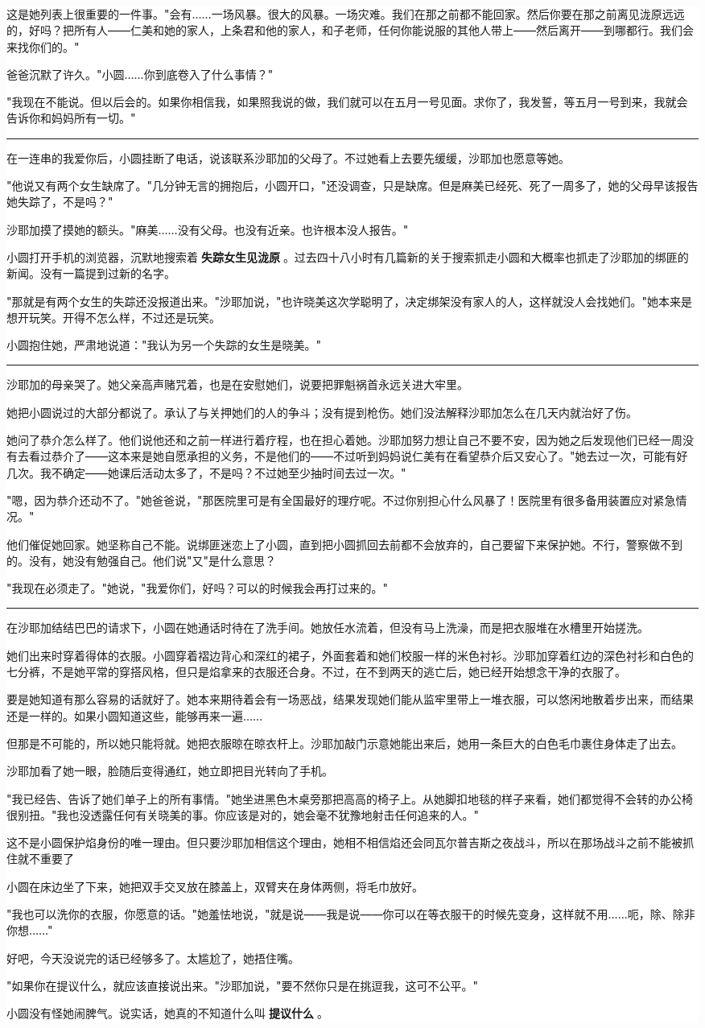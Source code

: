这是她列表上很重要的一件事。"会有……一场风暴。很大的风暴。一场灾难。我们在那之前都不能回家。然后你要在那之前离见泷原远远的，好吗？把所有人——仁美和她的家人，上条君和他的家人，和子老师，任何你能说服的其他人带上——然后离开——到哪都行。我们会来找你们的。"

爸爸沉默了许久。"小圆……你到底卷入了什么事情？"

"我现在不能说。但以后会的。如果你相信我，如果照我说的做，我们就可以在五月一号见面。求你了，我发誓，等五月一号到来，我就会告诉你和妈妈所有一切。"

***

在一连串的我爱你后，小圆挂断了电话，说该联系沙耶加的父母了。不过她看上去要先缓缓，沙耶加也愿意等她。

"他说又有两个女生缺席了。"几分钟无言的拥抱后，小圆开口，"还没调查，只是缺席。但是麻美已经死、死了一周多了，她的父母早该报告她失踪了，不是吗？"

沙耶加摸了摸她的额头。"麻美……没有父母。也没有近亲。也许根本没人报告。"

小圆打开手机的浏览器，沉默地搜索着 **失踪女生见泷原** 。过去四十八小时有几篇新的关于搜索抓走小圆和大概率也抓走了沙耶加的绑匪的新闻。没有一篇提到过新的名字。

"那就是有两个女生的失踪还没报道出来。"沙耶加说，"也许晓美这次学聪明了，决定绑架没有家人的人，这样就没人会找她们。"她本来是想开玩笑。开得不怎么样，不过还是玩笑。

小圆抱住她，严肃地说道："我认为另一个失踪的女生是晓美。"

***

沙耶加的母亲哭了。她父亲高声赌咒着，也是在安慰她们，说要把罪魁祸首永远关进大牢里。

她把小圆说过的大部分都说了。承认了与关押她们的人的争斗；没有提到枪伤。她们没法解释沙耶加怎么在几天内就治好了伤。

她问了恭介怎么样了。他们说他还和之前一样进行着疗程，也在担心着她。沙耶加努力想让自己不要不安，因为她之后发现他们已经一周没有去看过恭介了——这本来是她自愿承担的义务，不是他们的——不过听到妈妈说仁美有在看望恭介后又安心了。"她去过一次，可能有好几次。我不确定——她课后活动太多了，不是吗？不过她至少抽时间去过一次。"

"嗯，因为恭介还动不了。"她爸爸说，"那医院里可是有全国最好的理疗呢。不过你别担心什么风暴了！医院里有很多备用装置应对紧急情况。"

他们催促她回家。她坚称自己不能。说绑匪迷恋上了小圆，直到把小圆抓回去前都不会放弃的，自己要留下来保护她。不行，警察做不到的。没有，她没有勉强自己。他们说"又"是什么意思？

"我现在必须走了。"她说，"我爱你们，好吗？可以的时候我会再打过来的。"

***

在沙耶加结结巴巴的请求下，小圆在她通话时待在了洗手间。她放任水流着，但没有马上洗澡，而是把衣服堆在水槽里开始搓洗。

她们出来时穿着得体的衣服。小圆穿着褶边背心和深红的裙子，外面套着和她们校服一样的米色衬衫。沙耶加穿着红边的深色衬衫和白色的七分裤，不是她平常的穿搭风格，但只是焰拿来的衣服还合身。不过，在不到两天的逃亡后，她已经开始想念干净的衣服了。

要是她知道有那么容易的话就好了。她本来期待着会有一场恶战，结果发现她们能从监牢里带上一堆衣服，可以悠闲地散着步出来，而结果还是一样的。如果小圆知道这些，能够再来一遍……

但那是不可能的，所以她只能将就。她把衣服晾在晾衣杆上。沙耶加敲门示意她能出来后，她用一条巨大的白色毛巾裹住身体走了出去。

沙耶加看了她一眼，脸随后变得通红，她立即把目光转向了手机。

"我已经告、告诉了她们单子上的所有事情。"她坐进黑色木桌旁那把高高的椅子上。从她脚扣地毯的样子来看，她们都觉得不会转的办公椅很别扭。"我也没透露任何有关晓美的事。你应该是对的，她会毫不犹豫地射击任何追来的人。"

这不是小圆保护焰身份的唯一理由。但只要沙耶加相信这个理由，她相不相信焰还会同瓦尔普吉斯之夜战斗，所以在那场战斗之前不能被抓住就不重要了

小圆在床边坐了下来，她把双手交叉放在膝盖上，双臂夹在身体两侧，将毛巾放好。

"我也可以洗你的衣服，你愿意的话。"她羞怯地说，"就是说——我是说——你可以在等衣服干的时候先变身，这样就不用……呃，除、除非你想……"

好吧，今天没说完的话已经够多了。太尴尬了，她捂住嘴。

"如果你在提议什么，就应该直接说出来。"沙耶加说，"要不然你只是在挑逗我，这可不公平。"

小圆没有怪她闹脾气。说实话，她真的不知道什么叫 **提议什么** 。
